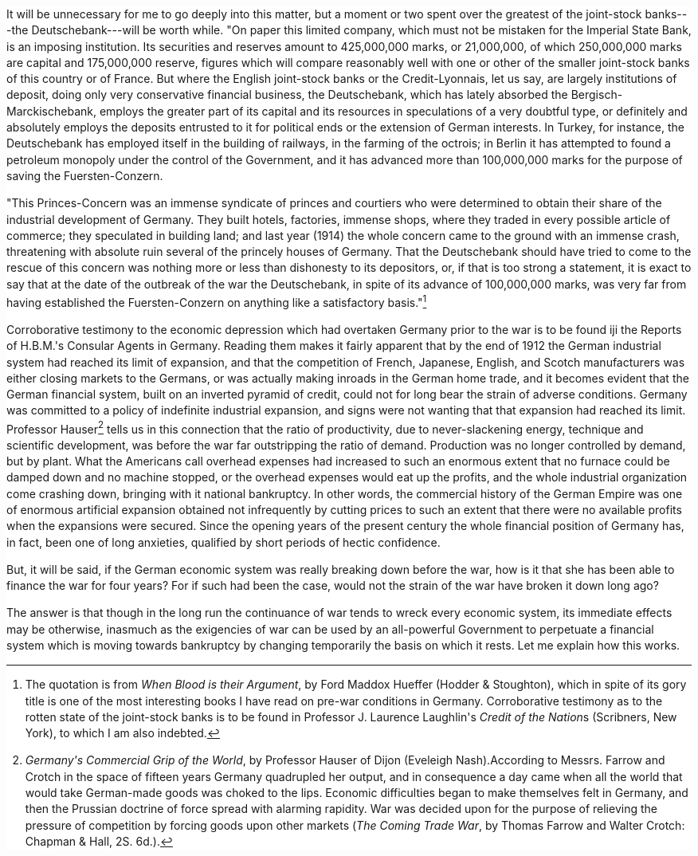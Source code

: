 It will be unnecessary for me to go deeply into this matter, but a moment or two spent over the greatest of the joint-stock banks---the Deutschebank---will be worth while. "On paper this limited company, which must not be mistaken for the Imperial State Bank, is an imposing institution. Its securities and reserves amount to 425,000,000 marks, or 21,000,000, of which 250,000,000 marks are capital and 175,000,000 reserve, figures which will compare reasonably well with one or other of the smaller joint-stock banks of this country or of France. But where the English joint-stock banks or the Credit-Lyonnais, let us say, are largely institutions of deposit, doing only very conservative financial business, the Deutschebank, which has lately absorbed the Bergisch-Marckischebank, employs the greater part of its capital and its resources in speculations of a very doubtful type, or definitely and absolutely employs the deposits entrusted to it for political ends or the extension of German interests. In Turkey, for instance, the Deutschebank has employed itself in the building of railways, in the farming of the octrois; in Berlin it has attempted to found a petroleum monopoly under the control of the Government, and it has advanced more than 100,000,000 marks for the purpose of saving the Fuersten-Conzern.

"This Princes-Concern was an immense syndicate of princes and courtiers who were determined to obtain their share of the industrial development of Germany. They built hotels, factories, immense shops, where they traded in every possible article of commerce; they speculated in building land; and last year (1914) the whole concern came to the ground with an immense crash, threatening with absolute ruin several of the princely houses of Germany. That the Deutschebank should have tried to come to the rescue of this concern was nothing more or less than dishonesty to its depositors, or, if that is too strong a statement, it is exact to say that at the date of the outbreak of the war the Deutschebank, in spite of its advance of 100,000,000 marks, was very far from having established the Fuersten-Conzern on anything like a satisfactory basis."[^2]

[^2]: The quotation is from *When Blood is their Argument*, by Ford Maddox Hueffer (Hodder & Stoughton), which in spite of its gory title is one of the most interesting books I have read on pre-war conditions in Germany. Corroborative testimony as to the rotten state of the joint-stock banks is to be found in Professor J. Laurence Laughlin's *Credit of the Nation*s (Scribners, New York), to which I am also indebted.

Corroborative testimony to the economic depression which had overtaken Germany prior to the war is to be found iji the Reports of H.B.M.'s Consular Agents in Germany. Reading them makes it fairly apparent that by the end of 1912 the German industrial system had reached its limit of expansion, and that the competition of French, Japanese, English, and Scotch manufacturers was either closing markets to the Germans, or was actually making inroads in the German home trade, and it becomes evident that the German financial system, built on an inverted pyramid of credit, could not for long bear the strain of adverse conditions. Germany was committed to a policy of indefinite industrial expansion, and signs were not wanting that that expansion had reached its limit. Professor Hauser[^3] tells us in this connection that the ratio of productivity, due to never-slackening energy, technique and scientific development, was before the war far outstripping the ratio of demand. Production was no longer controlled by demand, but by plant. What the Americans call overhead expenses had increased to such an enormous extent that no furnace could be damped down and no machine stopped, or the overhead expenses would eat up the profits, and the whole industrial organization come crashing down, bringing with it national bankruptcy. In other words, the commercial history of the German Empire was one of enormous artificial expansion obtained not infrequently by cutting prices to such an extent that there were no available profits when the expansions were secured. Since the opening years of the present century the whole financial position of Germany has, in fact, been one of long anxieties, qualified by short periods of hectic confidence.

[^3]: *Germany's Commercial Grip of the World*, by Professor Hauser of Dijon (Eveleigh Nash).According to Messrs. Farrow and Crotch in the space of fifteen years Germany quadrupled her output, and in consequence a day came when all the world that would take German-made goods was choked to the lips. Economic difficulties began to make themselves felt in Germany, and then the Prussian doctrine of force spread with alarming rapidity. War was decided upon for the purpose of relieving the pressure of competition by forcing goods upon other markets (*The Coming Trade War*, by Thomas Farrow and Walter Crotch: Chapman & Hall, 2S. 6d.).

But, it will be said, if the German economic system was really breaking down before the war, how is it that she has been able to finance the war for four years? For if such had been the case, would not the strain of the war have broken it down long ago?

The answer is that though in the long run the continuance of war tends to wreck every economic system, its immediate effects may be otherwise, inasmuch as the exigencies of war can be used by an all-powerful Government to perpetuate a financial system which is moving towards bankruptcy by changing temporarily the basis on which it rests. Let me explain how this works.


[^1]: In introducing the Bill for the establishment of a Ministry of Reconstruction (July 27, 1917) the Home Secretary (Sir George Cave) explained that it would be concerned with 1. The restoration of normal conditions in connection with commerce and industry and the development of trade in the light of the experience gained by the war; 2. The restoration of the normal rights of persons affected by war conditions and improvement in conditions also suggested by the circumstances of the war.